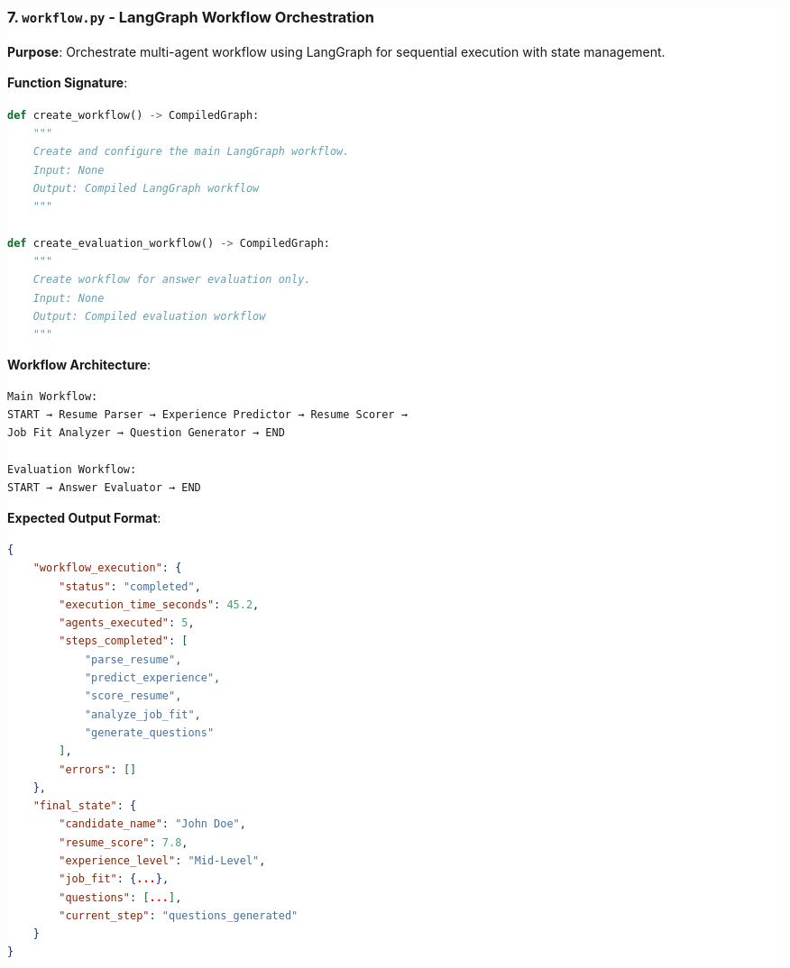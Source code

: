 
### 7. `workflow.py` - LangGraph Workflow Orchestration

**Purpose**: Orchestrate multi-agent workflow using LangGraph for sequential execution with state management.

**Function Signature**:
```python
def create_workflow() -> CompiledGraph:
    """
    Create and configure the main LangGraph workflow.
    Input: None
    Output: Compiled LangGraph workflow
    """

def create_evaluation_workflow() -> CompiledGraph:
    """
    Create workflow for answer evaluation only.
    Input: None
    Output: Compiled evaluation workflow
    """
```

**Workflow Architecture**:
```
Main Workflow:
START → Resume Parser → Experience Predictor → Resume Scorer → 
Job Fit Analyzer → Question Generator → END

Evaluation Workflow:
START → Answer Evaluator → END
```

**Expected Output Format**:
```json
{
    "workflow_execution": {
        "status": "completed",
        "execution_time_seconds": 45.2,
        "agents_executed": 5,
        "steps_completed": [
            "parse_resume",
            "predict_experience",
            "score_resume",
            "analyze_job_fit",
            "generate_questions"
        ],
        "errors": []
    },
    "final_state": {
        "candidate_name": "John Doe",
        "resume_score": 7.8,
        "experience_level": "Mid-Level",
        "job_fit": {...},
        "questions": [...],
        "current_step": "questions_generated"
    }
}
```
